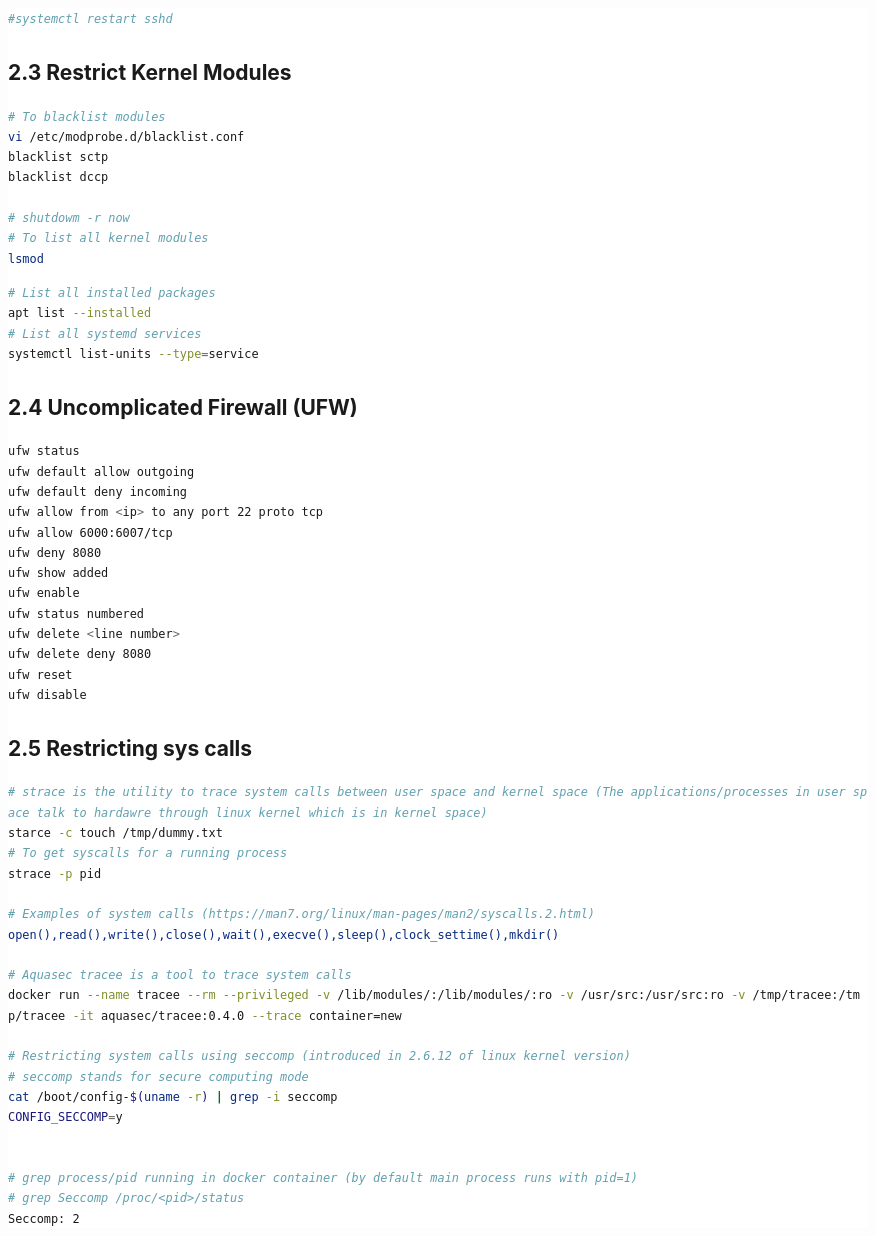 ```sh
#systemctl restart sshd
```

## 2.3 Restrict Kernel Modules
```sh
# To blacklist modules
vi /etc/modprobe.d/blacklist.conf
blacklist sctp
blacklist dccp

# shutdowm -r now
# To list all kernel modules
lsmod 
```

```sh
# List all installed packages
apt list --installed
# List all systemd services
systemctl list-units --type=service
```

## 2.4 Uncomplicated Firewall (UFW)
```sh
ufw status
ufw default allow outgoing
ufw default deny incoming
ufw allow from <ip> to any port 22 proto tcp
ufw allow 6000:6007/tcp
ufw deny 8080
ufw show added
ufw enable
ufw status numbered
ufw delete <line number>
ufw delete deny 8080
ufw reset
ufw disable
```
## 2.5 Restricting sys calls

```sh
# strace is the utility to trace system calls between user space and kernel space (The applications/processes in user space talk to hardawre through linux kernel which is in kernel space)
starce -c touch /tmp/dummy.txt
# To get syscalls for a running process
strace -p pid

# Examples of system calls (https://man7.org/linux/man-pages/man2/syscalls.2.html)
open(),read(),write(),close(),wait(),execve(),sleep(),clock_settime(),mkdir()

# Aquasec tracee is a tool to trace system calls
docker run --name tracee --rm --privileged -v /lib/modules/:/lib/modules/:ro -v /usr/src:/usr/src:ro -v /tmp/tracee:/tmp/tracee -it aquasec/tracee:0.4.0 --trace container=new

# Restricting system calls using seccomp (introduced in 2.6.12 of linux kernel version)
# seccomp stands for secure computing mode
cat /boot/config-$(uname -r) | grep -i seccomp
CONFIG_SECCOMP=y


# grep process/pid running in docker container (by default main process runs with pid=1)
# grep Seccomp /proc/<pid>/status
Seccomp: 2
```